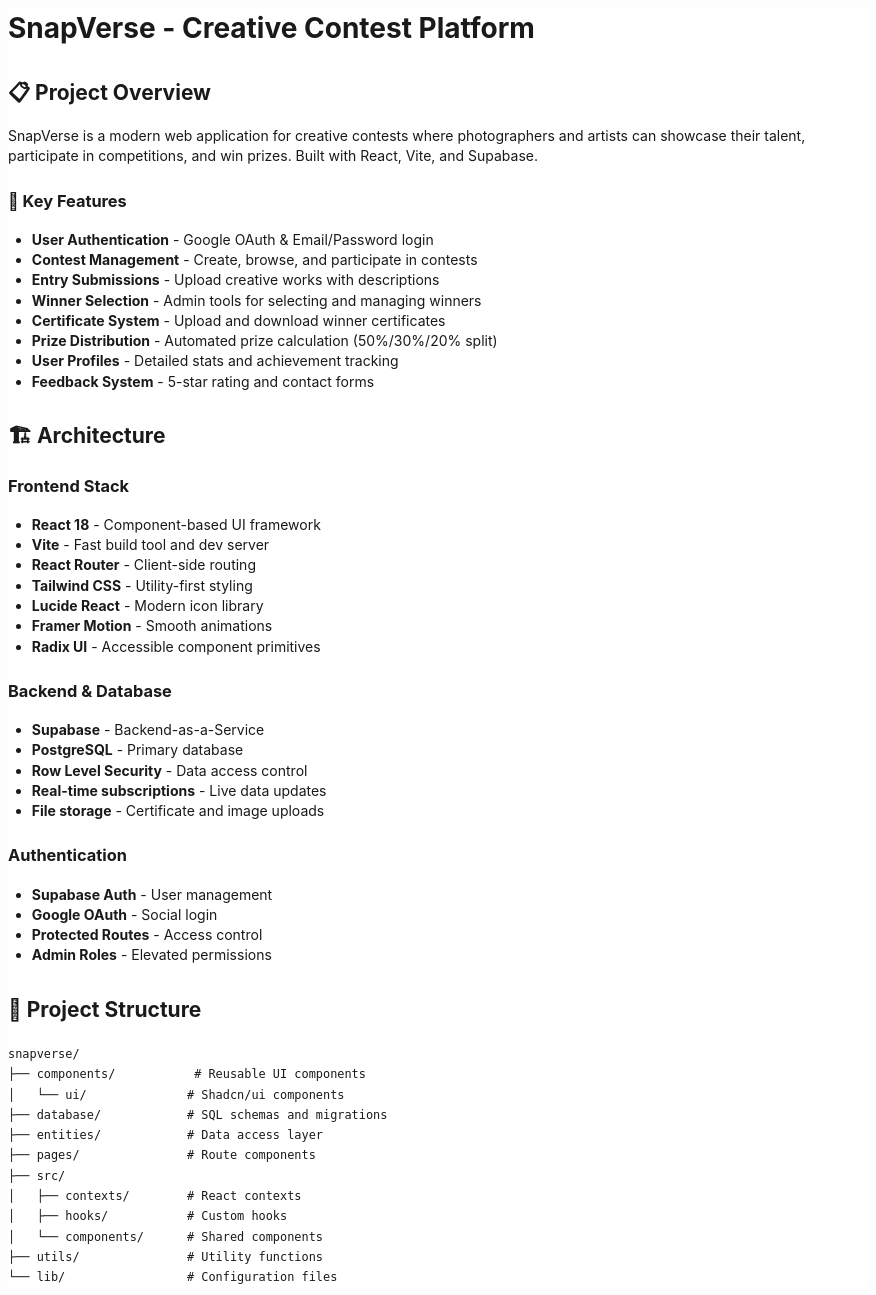 # SnapVerse - Creative Contest Platform

## 📋 Project Overview

SnapVerse is a modern web application for creative contests where photographers and artists can showcase their talent, participate in competitions, and win prizes. Built with React, Vite, and Supabase.

### 🎯 Key Features
- **User Authentication** - Google OAuth & Email/Password login
- **Contest Management** - Create, browse, and participate in contests
- **Entry Submissions** - Upload creative works with descriptions
- **Winner Selection** - Admin tools for selecting and managing winners
- **Certificate System** - Upload and download winner certificates
- **Prize Distribution** - Automated prize calculation (50%/30%/20% split)
- **User Profiles** - Detailed stats and achievement tracking
- **Feedback System** - 5-star rating and contact forms

## 🏗️ Architecture

### Frontend Stack
- **React 18** - Component-based UI framework
- **Vite** - Fast build tool and dev server
- **React Router** - Client-side routing
- **Tailwind CSS** - Utility-first styling
- **Lucide React** - Modern icon library
- **Framer Motion** - Smooth animations
- **Radix UI** - Accessible component primitives

### Backend & Database
- **Supabase** - Backend-as-a-Service
- **PostgreSQL** - Primary database
- **Row Level Security** - Data access control
- **Real-time subscriptions** - Live data updates
- **File storage** - Certificate and image uploads

### Authentication
- **Supabase Auth** - User management
- **Google OAuth** - Social login
- **Protected Routes** - Access control
- **Admin Roles** - Elevated permissions

## 📁 Project Structure

```
snapverse/
├── components/           # Reusable UI components
│   └── ui/              # Shadcn/ui components
├── database/            # SQL schemas and migrations
├── entities/            # Data access layer
├── pages/               # Route components
├── src/
│   ├── contexts/        # React contexts
│   ├── hooks/           # Custom hooks
│   └── components/      # Shared components
├── utils/               # Utility functions
└── lib/                 # Configuration files
```
